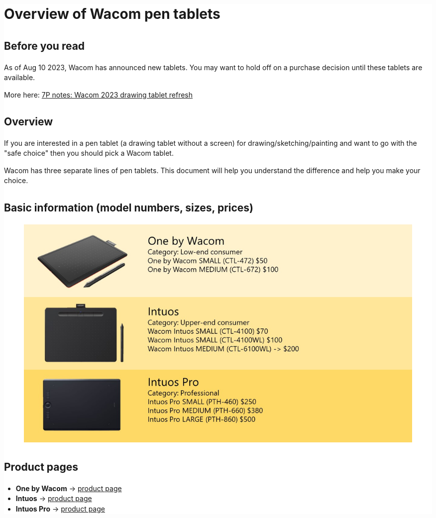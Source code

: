 # Overview of Wacom pen tablets

## Before you read

As of Aug 10 2023, Wacom has announced new tablets. You may want to hold off on a purchase decision until these tablets are available.

More here: [7P notes: Wacom 2023 drawing tablet refresh](../../7p-notes/7p-notes-wacom/7p-notes-wacom-2023-drawing-tablet-refresh.md)&#x20;

## Overview

If you are interested in a pen tablet (a drawing tablet without a screen) for drawing/sketching/painting and want to go with the "safe choice" then you should pick a Wacom tablet.

Wacom has three separate lines of pen tablets. This document will help you understand the difference and help you make your choice.

## Basic information (model numbers, sizes, prices)

<figure><img src="../../.gitbook/assets/7P SLIDE current wacom tablets (2).jpg" alt=""><figcaption></figcaption></figure>

## Product pages

* **One by Wacom** -> [product page](https://www.wacom.com/en-us/products/pen-tablets/one-by-wacom)
* **Intuos** -> [product page](https://www.wacom.com/en-us/products/pen-tablets/wacom-intuos)
* **Intuos Pro** -> [product page](https://www.wacom.com/en-us/products/pen-tablets/wacom-intuos-pro)
